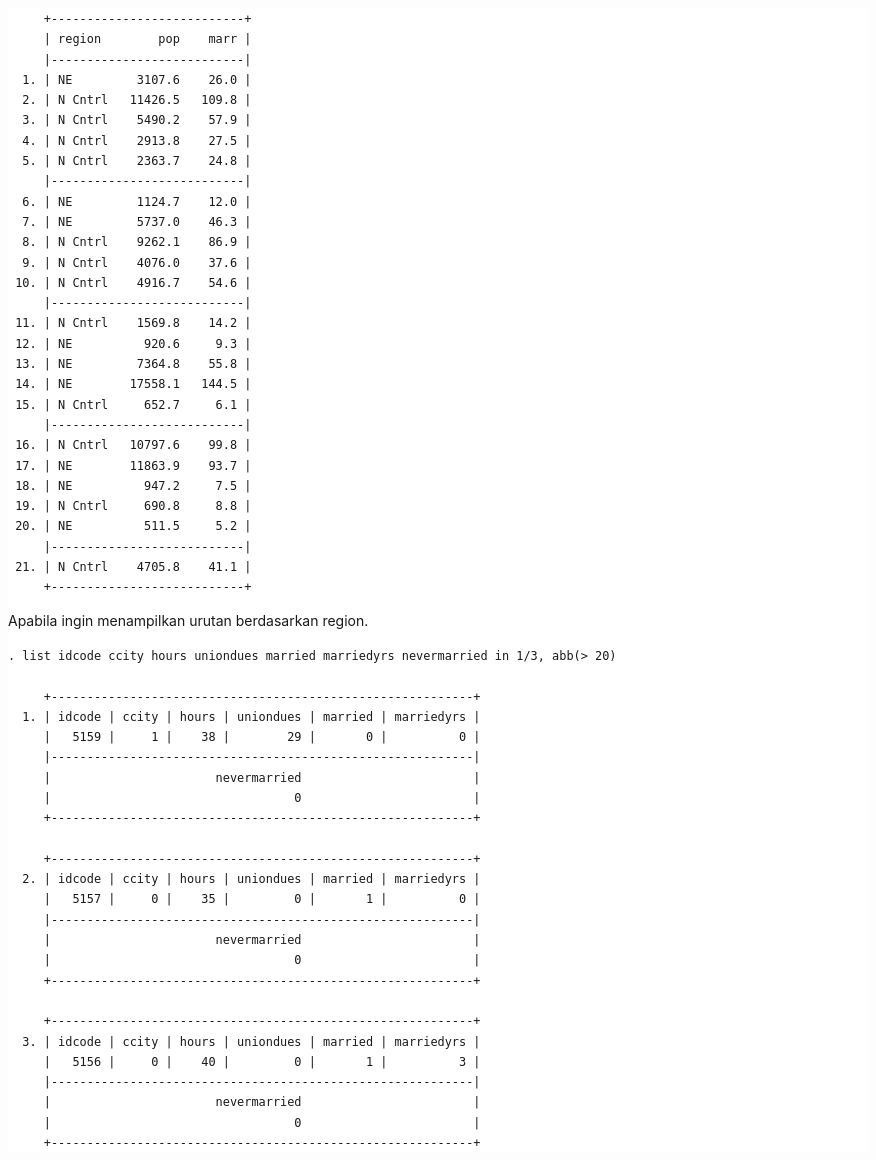 	     +---------------------------+
	     | region        pop    marr |
	     |---------------------------|
	  1. | NE         3107.6    26.0 |
	  2. | N Cntrl   11426.5   109.8 |
	  3. | N Cntrl    5490.2    57.9 |
	  4. | N Cntrl    2913.8    27.5 |
	  5. | N Cntrl    2363.7    24.8 |
	     |---------------------------|
	  6. | NE         1124.7    12.0 |
	  7. | NE         5737.0    46.3 |
	  8. | N Cntrl    9262.1    86.9 |
	  9. | N Cntrl    4076.0    37.6 |
	 10. | N Cntrl    4916.7    54.6 |
	     |---------------------------|
	 11. | N Cntrl    1569.8    14.2 |
	 12. | NE          920.6     9.3 |
	 13. | NE         7364.8    55.8 |
	 14. | NE        17558.1   144.5 |
	 15. | N Cntrl     652.7     6.1 |
	     |---------------------------|
	 16. | N Cntrl   10797.6    99.8 |
	 17. | NE        11863.9    93.7 |
	 18. | NE          947.2     7.5 |
	 19. | N Cntrl     690.8     8.8 |
	 20. | NE          511.5     5.2 |
	     |---------------------------|
	 21. | N Cntrl    4705.8    41.1 |
	     +---------------------------+


Apabila ingin menampilkan urutan berdasarkan region.


	. list idcode ccity hours uniondues married marriedyrs nevermarried in 1/3, abb(> 20)

	     +-----------------------------------------------------------+
	  1. | idcode | ccity | hours | uniondues | married | marriedyrs |
	     |   5159 |     1 |    38 |        29 |       0 |          0 |
	     |-----------------------------------------------------------|
	     |                       nevermarried                        |
	     |                                  0                        |
	     +-----------------------------------------------------------+

	     +-----------------------------------------------------------+
	  2. | idcode | ccity | hours | uniondues | married | marriedyrs |
	     |   5157 |     0 |    35 |         0 |       1 |          0 |
	     |-----------------------------------------------------------|
	     |                       nevermarried                        |
	     |                                  0                        |
	     +-----------------------------------------------------------+

	     +-----------------------------------------------------------+
	  3. | idcode | ccity | hours | uniondues | married | marriedyrs |
	     |   5156 |     0 |    40 |         0 |       1 |          3 |
	     |-----------------------------------------------------------|
	     |                       nevermarried                        |
	     |                                  0                        |
	     +-----------------------------------------------------------+
